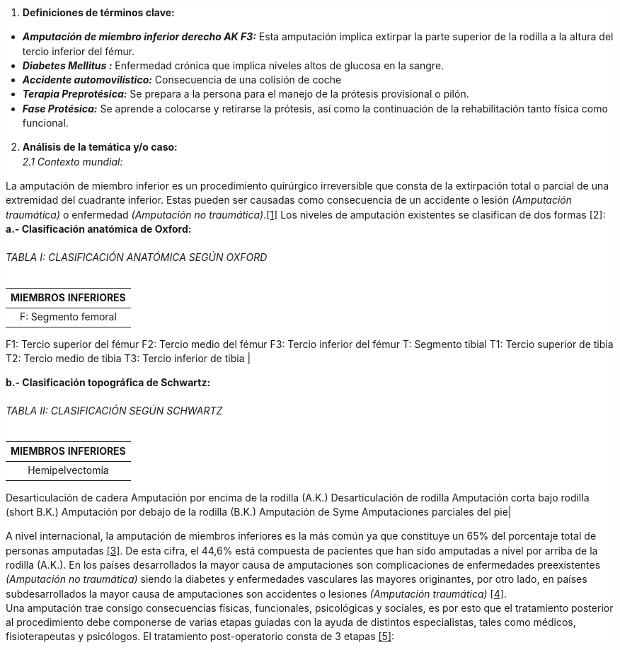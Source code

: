 1. **Definiciones de términos clave:**  
* ***Amputación de miembro inferior derecho AK F3:*** Esta amputación implica extirpar la parte superior de la rodilla a la altura del tercio inferior del fémur.  
* ***Diabetes Mellitus :*** Enfermedad crónica que implica niveles altos de glucosa en la sangre.
* ***Accidente automovilístico:*** Consecuencia de una colisión de coche  
* ***Terapia Preprotésica:*** Se prepara a la persona para el manejo de la prótesis provisional o pilón.
* ***Fase Protésica:*** Se aprende a colocarse y retirarse la prótesis, así como la continuación de la rehabilitación tanto física como funcional.
    
2. **Análisis de la temática y/o caso:**  
   *2.1 Contexto mundial:* 

La amputación de miembro inferior es un procedimiento quirúrgico irreversible que consta de la extirpación total o parcial de una extremidad del cuadrante inferior. Estas pueden ser causadas como consecuencia de un accidente o lesión *(Amputación traumática)* o enfermedad *(Amputación no traumática)*.[\[1\]](https://myhealth.ucsd.edu/Spanish/TestsProcedures/Cardiovascular/92,P09333) 
Los niveles de amputación existentes se clasifican de dos formas \[2\]:  
**a.- Clasificación anatómica de Oxford:** 

###### TABLA I: CLASIFICACIÓN ANATÓMICA SEGÚN OXFORD
| MIEMBROS INFERIORES |
| :---: |
| F: Segmento femoral
F1: Tercio superior del fémur
F2: Tercio medio del fémur
F3: Tercio inferior del fémur
T: Segmento tibial
T1: Tercio superior de tibia
T2: Tercio medio de tibia
T3: Tercio inferior de tibia |

**b.- Clasificación topográfica de Schwartz:**

###### TABLA II: CLASIFICACIÓN SEGÚN SCHWARTZ
| MIEMBROS INFERIORES |
| :---: |
| Hemipelvectomía
Desarticulación de cadera
Amputación por encima de la rodilla (A.K.)
Desarticulación de rodilla
Amputación corta bajo rodilla (short B.K.)
Amputación por debajo de la rodilla (B.K.)
Amputación de Syme
Amputaciones parciales del pie|

A nivel internacional, la amputación de miembros inferiores es la más común ya que constituye un 65% del porcentaje total de personas amputadas [\[3\]](https://www.amputee-coalition.org/wp-content/uploads/2024/08/Above-Knee-Amputation-English.pdf). De esta cifra, el 44,6% está compuesta de pacientes que han sido amputadas a nivel por arriba de la rodilla (A.K.). En los países desarrollados la mayor causa de amputaciones son complicaciones de enfermedades preexistentes *(Amputación no traumática)* siendo la diabetes y enfermedades vasculares las mayores originantes, por otro lado, en países subdesarrollados la mayor causa de amputaciones son accidentes o lesiones *(Amputación traumática)* [\[4\]](https://etd.uwc.ac.za/xmlui/bitstream/handle/11394/10643/kaylor_chs_m_2024.pdf?sequence=1&isAllowed=y).  
Una amputación trae consigo consecuencias físicas, funcionales, psicológicas y sociales, es por esto que el tratamiento posterior al procedimiento debe componerse de varias etapas guiadas con la ayuda de distintos especialistas, tales como médicos, fisioterapeutas y psicólogos. El tratamiento post-operatorio consta de 3 etapas [\[5\]](https://www.argentina.gob.ar/inareps/guia-atencion-pacientes-amputados/etapas):
